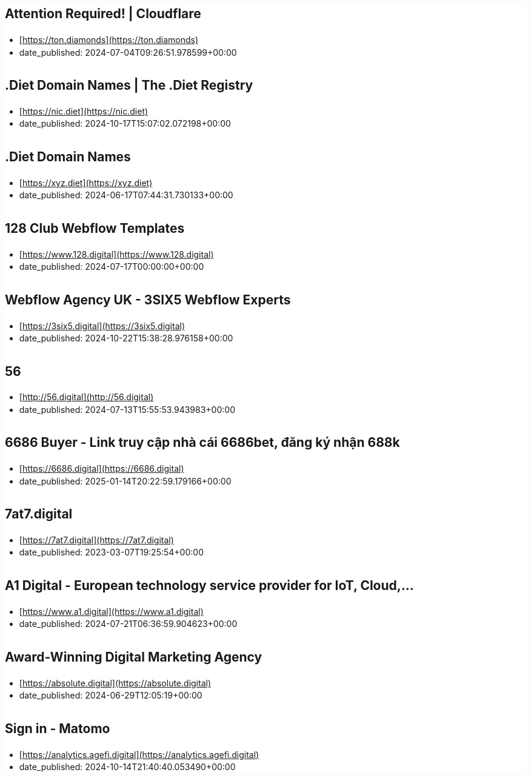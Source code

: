  ## Attention Required! | Cloudflare
 - [https://ton.diamonds](https://ton.diamonds)
 - date_published: 2024-07-04T09:26:51.978599+00:00

 ## .Diet Domain Names | The .Diet Registry
 - [https://nic.diet](https://nic.diet)
 - date_published: 2024-10-17T15:07:02.072198+00:00

 ## .Diet Domain Names
 - [https://xyz.diet](https://xyz.diet)
 - date_published: 2024-06-17T07:44:31.730133+00:00

 ## 128 Club Webflow Templates
 - [https://www.128.digital](https://www.128.digital)
 - date_published: 2024-07-17T00:00:00+00:00

 ## Webflow Agency UK - 3SIX5 Webflow Experts
 - [https://3six5.digital](https://3six5.digital)
 - date_published: 2024-10-22T15:38:28.976158+00:00

 ## 56
 - [http://56.digital](http://56.digital)
 - date_published: 2024-07-13T15:55:53.943983+00:00

 ## 6686 Buyer - Link truy cập nhà cái 6686bet, đăng ký nhận 688k
 - [https://6686.digital](https://6686.digital)
 - date_published: 2025-01-14T20:22:59.179166+00:00

 ## 7at7.digital
 - [https://7at7.digital](https://7at7.digital)
 - date_published: 2023-03-07T19:25:54+00:00

 ## A1 Digital - European technology service provider for IoT, Cloud,…
 - [https://www.a1.digital](https://www.a1.digital)
 - date_published: 2024-07-21T06:36:59.904623+00:00

 ## Award-Winning Digital Marketing Agency
 - [https://absolute.digital](https://absolute.digital)
 - date_published: 2024-06-29T12:05:19+00:00

 ## Sign in - Matomo
 - [https://analytics.agefi.digital](https://analytics.agefi.digital)
 - date_published: 2024-10-14T21:40:40.053490+00:00
